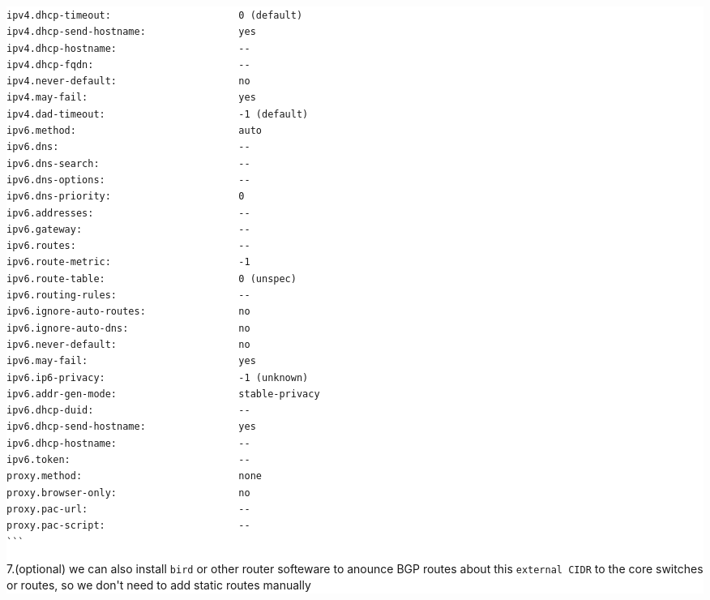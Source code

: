     ipv4.dhcp-timeout:                      0 (default)
    ipv4.dhcp-send-hostname:                yes
    ipv4.dhcp-hostname:                     --
    ipv4.dhcp-fqdn:                         --
    ipv4.never-default:                     no
    ipv4.may-fail:                          yes
    ipv4.dad-timeout:                       -1 (default)
    ipv6.method:                            auto
    ipv6.dns:                               --
    ipv6.dns-search:                        --
    ipv6.dns-options:                       --
    ipv6.dns-priority:                      0
    ipv6.addresses:                         --
    ipv6.gateway:                           --
    ipv6.routes:                            --
    ipv6.route-metric:                      -1
    ipv6.route-table:                       0 (unspec)
    ipv6.routing-rules:                     --
    ipv6.ignore-auto-routes:                no
    ipv6.ignore-auto-dns:                   no
    ipv6.never-default:                     no
    ipv6.may-fail:                          yes
    ipv6.ip6-privacy:                       -1 (unknown)
    ipv6.addr-gen-mode:                     stable-privacy
    ipv6.dhcp-duid:                         --
    ipv6.dhcp-send-hostname:                yes
    ipv6.dhcp-hostname:                     --
    ipv6.token:                             --
    proxy.method:                           none
    proxy.browser-only:                     no
    proxy.pac-url:                          --
    proxy.pac-script:                       --
    ```

7.(optional) we can also install `bird` or other router softeware to anounce BGP routes about this `external CIDR` to the core switches or routes, so we don't need to add static routes manually